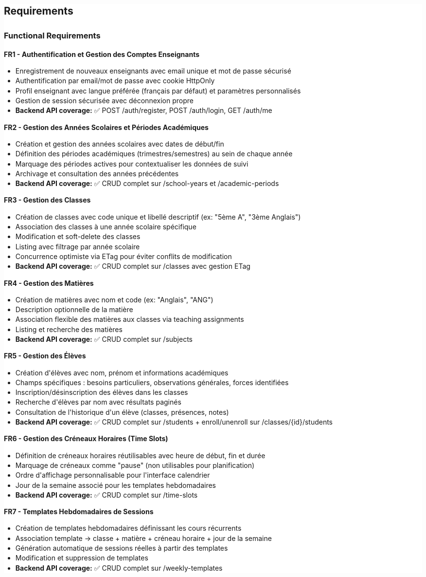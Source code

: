 ## Requirements

### Functional Requirements

**FR1 - Authentification et Gestion des Comptes Enseignants**
- Enregistrement de nouveaux enseignants avec email unique et mot de passe sécurisé
- Authentification par email/mot de passe avec cookie HttpOnly
- Profil enseignant avec langue préférée (français par défaut) et paramètres personnalisés
- Gestion de session sécurisée avec déconnexion propre
- **Backend API coverage:** ✅ POST /auth/register, POST /auth/login, GET /auth/me

**FR2 - Gestion des Années Scolaires et Périodes Académiques**
- Création et gestion des années scolaires avec dates de début/fin
- Définition des périodes académiques (trimestres/semestres) au sein de chaque année
- Marquage des périodes actives pour contextualiser les données de suivi
- Archivage et consultation des années précédentes
- **Backend API coverage:** ✅ CRUD complet sur /school-years et /academic-periods

**FR3 - Gestion des Classes**
- Création de classes avec code unique et libellé descriptif (ex: "5ème A", "3ème Anglais")
- Association des classes à une année scolaire spécifique
- Modification et soft-delete des classes
- Listing avec filtrage par année scolaire
- Concurrence optimiste via ETag pour éviter conflits de modification
- **Backend API coverage:** ✅ CRUD complet sur /classes avec gestion ETag

**FR4 - Gestion des Matières**
- Création de matières avec nom et code (ex: "Anglais", "ANG")
- Description optionnelle de la matière
- Association flexible des matières aux classes via teaching assignments
- Listing et recherche des matières
- **Backend API coverage:** ✅ CRUD complet sur /subjects

**FR5 - Gestion des Élèves**
- Création d'élèves avec nom, prénom et informations académiques
- Champs spécifiques : besoins particuliers, observations générales, forces identifiées
- Inscription/désinscription des élèves dans les classes
- Recherche d'élèves par nom avec résultats paginés
- Consultation de l'historique d'un élève (classes, présences, notes)
- **Backend API coverage:** ✅ CRUD complet sur /students + enroll/unenroll sur /classes/{id}/students

**FR6 - Gestion des Créneaux Horaires (Time Slots)**
- Définition de créneaux horaires réutilisables avec heure de début, fin et durée
- Marquage de créneaux comme "pause" (non utilisables pour planification)
- Ordre d'affichage personnalisable pour l'interface calendrier
- Jour de la semaine associé pour les templates hebdomadaires
- **Backend API coverage:** ✅ CRUD complet sur /time-slots

**FR7 - Templates Hebdomadaires de Sessions**
- Création de templates hebdomadaires définissant les cours récurrents
- Association template → classe + matière + créneau horaire + jour de la semaine
- Génération automatique de sessions réelles à partir des templates
- Modification et suppression de templates
- **Backend API coverage:** ✅ CRUD complet sur /weekly-templates

